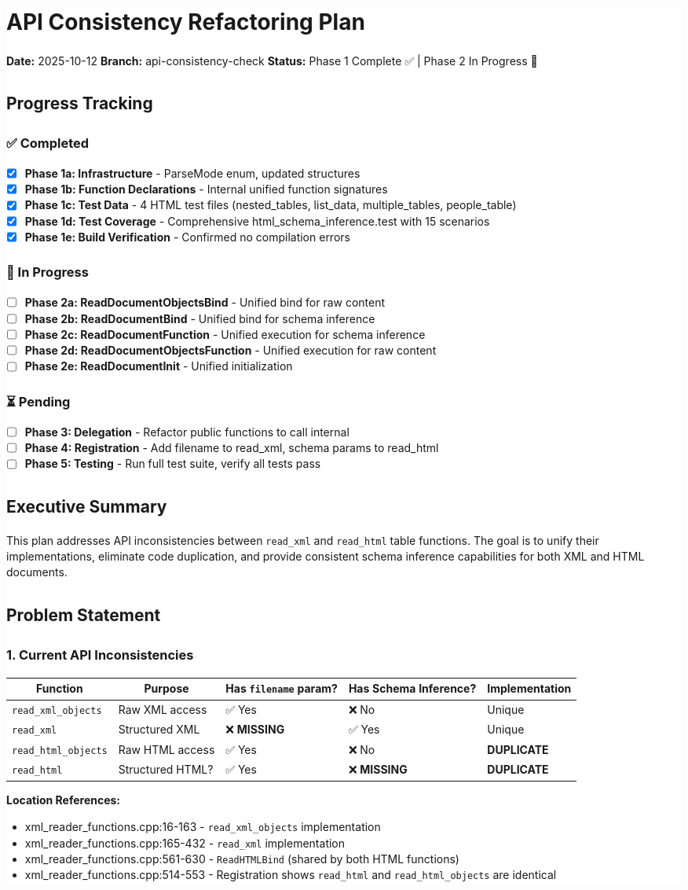 # API Consistency Refactoring Plan
**Date:** 2025-10-12
**Branch:** api-consistency-check
**Status:** Phase 1 Complete ✅ | Phase 2 In Progress 🔄

## Progress Tracking

### ✅ Completed
- [x] **Phase 1a: Infrastructure** - ParseMode enum, updated structures
- [x] **Phase 1b: Function Declarations** - Internal unified function signatures
- [x] **Phase 1c: Test Data** - 4 HTML test files (nested_tables, list_data, multiple_tables, people_table)
- [x] **Phase 1d: Test Coverage** - Comprehensive html_schema_inference.test with 15 scenarios
- [x] **Phase 1e: Build Verification** - Confirmed no compilation errors

### 🔄 In Progress
- [ ] **Phase 2a: ReadDocumentObjectsBind** - Unified bind for raw content
- [ ] **Phase 2b: ReadDocumentBind** - Unified bind for schema inference
- [ ] **Phase 2c: ReadDocumentFunction** - Unified execution for schema inference
- [ ] **Phase 2d: ReadDocumentObjectsFunction** - Unified execution for raw content
- [ ] **Phase 2e: ReadDocumentInit** - Unified initialization

### ⏳ Pending
- [ ] **Phase 3: Delegation** - Refactor public functions to call internal
- [ ] **Phase 4: Registration** - Add filename to read_xml, schema params to read_html
- [ ] **Phase 5: Testing** - Run full test suite, verify all tests pass

## Executive Summary

This plan addresses API inconsistencies between `read_xml` and `read_html` table functions. The goal is to unify their implementations, eliminate code duplication, and provide consistent schema inference capabilities for both XML and HTML documents.

## Problem Statement

### 1. Current API Inconsistencies

| Function | Purpose | Has `filename` param? | Has Schema Inference? | Implementation |
|----------|---------|----------------------|----------------------|----------------|
| `read_xml_objects` | Raw XML access | ✅ Yes | ❌ No | Unique |
| `read_xml` | Structured XML | ❌ **MISSING** | ✅ Yes | Unique |
| `read_html_objects` | Raw HTML access | ✅ Yes | ❌ No | **DUPLICATE** |
| `read_html` | Structured HTML? | ✅ Yes | ❌ **MISSING** | **DUPLICATE** |

**Location References:**
- xml_reader_functions.cpp:16-163 - `read_xml_objects` implementation
- xml_reader_functions.cpp:165-432 - `read_xml` implementation
- xml_reader_functions.cpp:561-630 - `ReadHTMLBind` (shared by both HTML functions)
- xml_reader_functions.cpp:514-553 - Registration shows `read_html` and `read_html_objects` are identical
